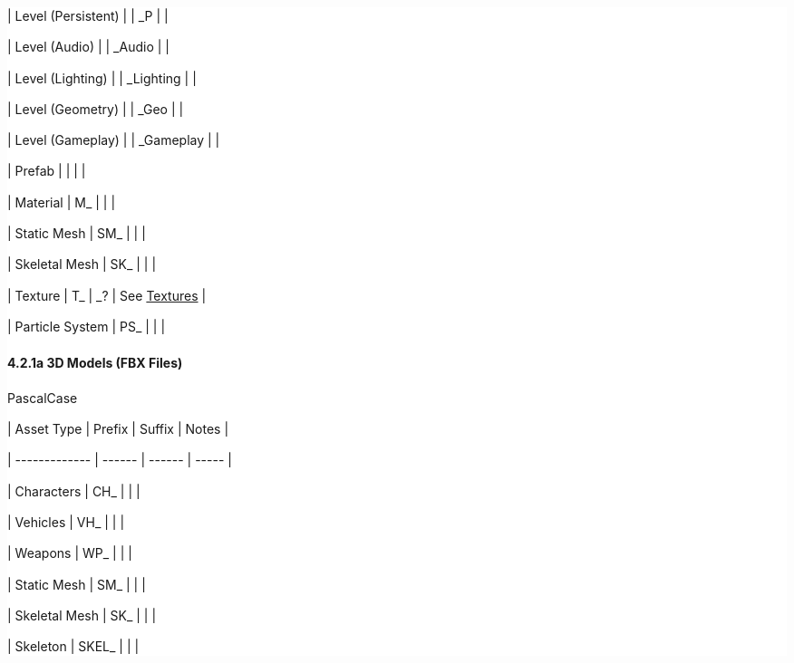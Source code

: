 | Level (Persistent) | | _P | |

| Level (Audio) | | _Audio | |

| Level (Lighting) | | _Lighting | |

| Level (Geometry) | | _Geo | |

| Level (Gameplay) | | _Gameplay | |

| Prefab | | | |

| Material | M_ | | |

| Static Mesh | SM_ | | |

| Skeletal Mesh | SK_ | | |

| Texture | T_ | _? | See [Textures](#anc-textures) |

| Particle System | PS_ | | |

  

<a  name="anc-models"></a>

  

#### 4.2.1a 3D Models (FBX Files)

  

PascalCase

  

| Asset Type | Prefix | Suffix | Notes |

| ------------- | ------ | ------ | ----- |

| Characters | CH_ | | |

| Vehicles | VH_ | | |

| Weapons | WP_ | | |

| Static Mesh | SM_ | | |

| Skeletal Mesh | SK_ | | |

| Skeleton | SKEL_ | | |
